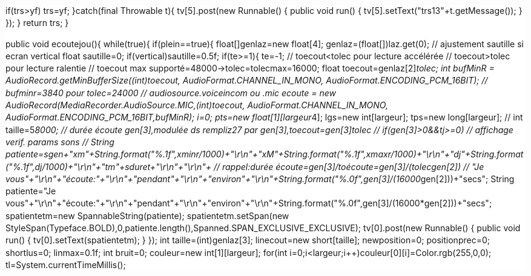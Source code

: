 if(trs>yf) trs=yf; 
}catch(final Throwable t){
tv[5].post(new Runnable() {
public void run() {
tv[5].setText("trs13"+t.getMessage()); 
}
}); 
}
return trs;
}

public void ecoutejou(){ 
while(true){ 
if(plein==true){ 
float[]genlaz=new float[4];
genlaz=(float[])laz.get(0);
// ajustement sautille si ecran vertical
float sautille=0;
if(vertical)sautille=0.5f;
if(te>=1){
te=-1;
// toecout<tolec pour lecture accélérée
// toecout>tolec pour lecture ralentie 
// toecout max supporté=48000->tolec=tolecmax=16000;
float toecout=genlaz[2]*tolec; 
int bufMinR = AudioRecord.getMinBufferSize((int)toecout, AudioFormat.CHANNEL_IN_MONO, AudioFormat.ENCODING_PCM_16BIT);
// bufminr=3840 pour tolec=24000
// audiosource.voiceincom ou .mic
ecoute = new AudioRecord(MediaRecorder.AudioSource.MIC,(int)toecout, AudioFormat.CHANNEL_IN_MONO,
AudioFormat.ENCODING_PCM_16BIT,bufMinR); 
i=0; 
pts=new float[1][largeur*4];
lgs=new int[largeur];
tps=new long[largeur]; 
// int taille=5*8000; 
// durée écoute gen[3],modulée ds rempliz27 par gen[3],toecout=gen[3]*tolec
// if(gen[3]>0&&tj>=0)
// affichage verif. params sons 
// String patiente=sgen+"xm"+String.format("%.1f",xminr/1000)+"\r\n"+"xM"+String.format("%.1f",xmaxr/1000)+"\r\n"+"dj"+String.format("%.1f",dj/1000)+"\r\n"+"tm"+sduret+"\r\n"+"\r\n"+
// rappel:durée écoute=gen[3]/toécoute=gen[3]/(tolec*gen[2]) 
// "Je vous"+"\r\n"+"écoute:"+"\r\n"+"pendant"+"\r\n"+"environ"+"\r\n"+String.format("%.0f",gen[3]/(16000*gen[2]))+"secs"; 
String patiente="Je vous"+"\r\n"+"écoute:"+"\r\n"+"pendant"+"\r\n"+"environ"+"\r\n"+String.format("%.0f",gen[3]/(16000*gen[2]))+"secs";
spatientetm=new SpannableString(patiente);
spatientetm.setSpan(new StyleSpan(Typeface.BOLD),0,patiente.length(),Spanned.SPAN_EXCLUSIVE_EXCLUSIVE);
tv[0].post(new Runnable() {
public void run() { 
tv[0].setText(spatientetm);
}
}); 
int taille=(int)genlaz[3];
linecout=new short[taille]; 
newposition=0; 
positionprec=0;
shortlus=0; 
linmax=0.1f; 
int bruit=0;
couleur=new int[1][largeur];
for(int i=0;i<largeur;i++)couleur[0][i]=Color.rgb(255,0,0);
tl=System.currentTimeMillis();